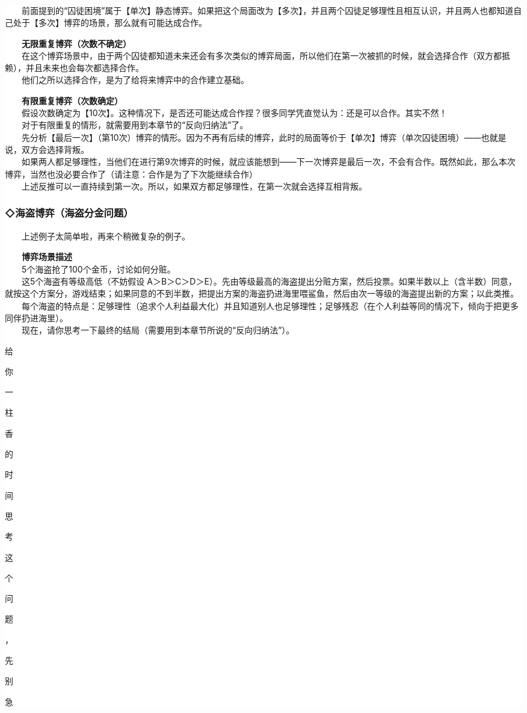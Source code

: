   
　　前面提到的“囚徒困境”属于【单次】静态博弈。如果把这个局面改为【多次】，并且两个囚徒足够理性且相互认识，并且两人也都知道自己处于【多次】博弈的场景，那么就有可能达成合作。  
  
　　**无限重复博弈（次数不确定）**  
　　在这个博弈场景中，由于两个囚徒都知道未来还会有多次类似的博弈局面，所以他们在第一次被抓的时候，就会选择合作（双方都抵赖），并且未来也会每次都选择合作。  
　　他们之所以选择合作，是为了给将来博弈中的合作建立基础。  
  
　　**有限重复博弈（次数确定）**  
　　假设次数确定为【10次】。这种情况下，是否还可能达成合作捏？很多同学凭直觉认为：还是可以合作。其实不然！  
　　对于有限重复的情形，就需要用到本章节的“反向归纳法”了。  
　　先分析【最后一次】（第10次）博弈的情形。因为不再有后续的博弈，此时的局面等价于【单次】博弈（单次囚徒困境）——也就是说，双方会选择背叛。  
　　如果两人都足够理性，当他们在进行第9次博弈的时候，就应该能想到——下一次博弈是最后一次，不会有合作。既然如此，那么本次博弈，当然也没必要合作了（请注意：合作是为了下次能继续合作）  
　　上述反推可以一直持续到第一次。所以，如果双方都足够理性，在第一次就会选择互相背叛。  
  

### ◇海盗博弈（海盗分金问题）

  
　　上述例子太简单啦，再来个稍微复杂的例子。  
  
　　**博弈场景描述**  
　　5个海盗抢了100个金币，讨论如何分赃。  
　　这5个海盗有等级高低（不妨假设 A＞B＞C＞D＞E）。先由等级最高的海盗提出分赃方案，然后投票。如果半数以上（含半数）同意，就按这个方案分，游戏结束；如果同意的不到半数，把提出方案的海盗扔进海里喂鲨鱼，然后由次一等级的海盗提出新的方案；以此类推。  
　　每个海盗的特点是：足够理性（追求个人利益最大化）并且知道别人也足够理性；足够残忍（在个人利益等同的情况下，倾向于把更多同伴扔进海里）。  
　　现在，请你思考一下最终的结局（需要用到本章节所说的“反向归纳法”）。  
  
给  
  
你  
  
一  
  
柱  
  
香  
  
的  
  
时  
  
间  
  
思  
  
考  
  
这  
  
个  
  
问  
  
题  
  
，  
  
先  
  
别  
  
急  
  